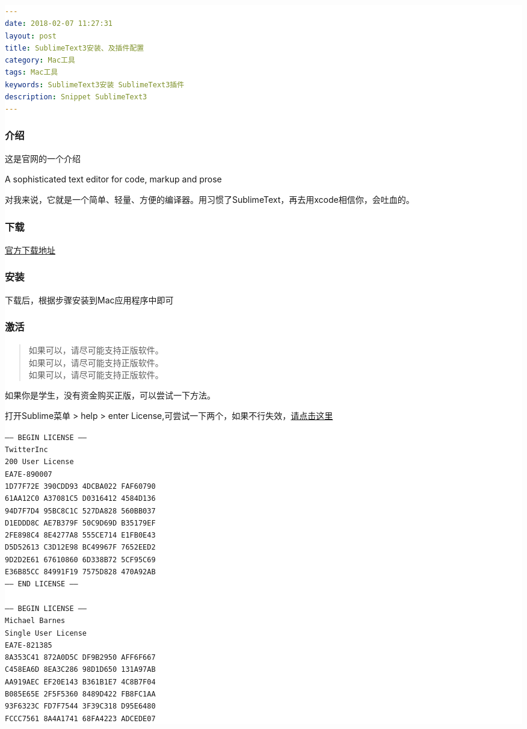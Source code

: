 ```yaml
---
date: 2018-02-07 11:27:31
layout: post
title: SublimeText3安装、及插件配置
category: Mac工具
tags: Mac工具
keywords: SublimeText3安装 SublimeText3插件
description: Snippet SublimeText3
---
```


### 介绍

这是官网的一个介绍

A sophisticated text editor for code, markup and prose

对我来说，它就是一个简单、轻量、方便的编译器。用习惯了SublimeText，再去用xcode相信你，会吐血的。

### 下载
[官方下载地址](http://www.sublimetext.com/3)

### 安装
下载后，根据步骤安装到Mac应用程序中即可

### 激活
>
>如果可以，请尽可能支持正版软件。<br>
>如果可以，请尽可能支持正版软件。<br>
>如果可以，请尽可能支持正版软件。<br>
>

如果你是学生，没有资金购买正版，可以尝试一下方法。

打开Sublime菜单 > help > enter License,可尝试一下两个，如果不行失效，[请点击这里](https://www.baidu.com/s?wd=SublimeText3%20LICENSE&rsv_spt=1&rsv_iqid=0xe1ef6d110007686a&issp=1&f=8&rsv_bp=1&rsv_idx=2&ie=utf-8&rqlang=cn&tn=baiduhome_pg&rsv_enter=1&inputT=12265&rsv_t=ac416mDRQGAJgvV0gG9uMW2DtxVfSiiPyCVdXjPRGG8i%2FyiSz3ahfwWRAIurZDdIN3dX&oq=sublime%2520text%2520%2526lt%253B%2520LI%2526lt%253B%2526gt%253BNS%2526gt%253B&rsv_pq=ec58b56900071c8f&rsv_sug2=0&rsv_sug4=12266)
```
—– BEGIN LICENSE —–
TwitterInc
200 User License
EA7E-890007
1D77F72E 390CDD93 4DCBA022 FAF60790
61AA12C0 A37081C5 D0316412 4584D136
94D7F7D4 95BC8C1C 527DA828 560BB037
D1EDDD8C AE7B379F 50C9D69D B35179EF
2FE898C4 8E4277A8 555CE714 E1FB0E43
D5D52613 C3D12E98 BC49967F 7652EED2
9D2D2E61 67610860 6D338B72 5CF95C69
E36B85CC 84991F19 7575D828 470A92AB
—— END LICENSE ——

—– BEGIN LICENSE —–
Michael Barnes
Single User License
EA7E-821385
8A353C41 872A0D5C DF9B2950 AFF6F667
C458EA6D 8EA3C286 98D1D650 131A97AB
AA919AEC EF20E143 B361B1E7 4C8B7F04
B085E65E 2F5F5360 8489D422 FB8FC1AA
93F6323C FD7F7544 3F39C318 D95E6480
FCCC7561 8A4A1741 68FA4223 ADCEDE07
```